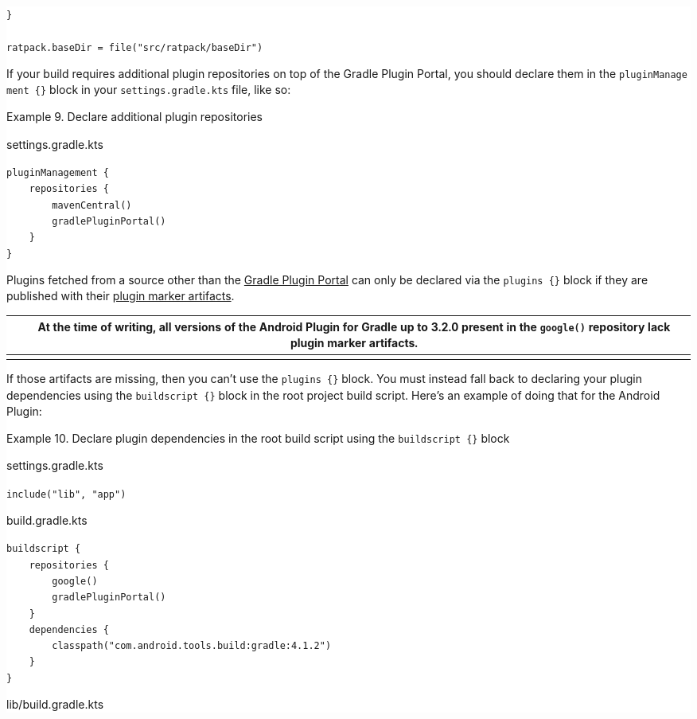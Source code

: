 ```
}

ratpack.baseDir = file("src/ratpack/baseDir")
```

If your build requires additional plugin repositories on top of the Gradle Plugin Portal, you should declare them in the `pluginManagement {}` block in your `settings.gradle.kts` file, like so:

Example 9. Declare additional plugin repositories

settings.gradle.kts

```
pluginManagement {
    repositories {
        mavenCentral()
        gradlePluginPortal()
    }
}
```

Plugins fetched from a source other than the [Gradle Plugin Portal](https://plugins.gradle.org/) can only be declared via the `plugins {}` block if they are published with their [plugin marker artifacts](https://docs.gradle.org/current/userguide/plugins.html#sec:plugin_markers).

|      | At the time of writing, all versions of the Android Plugin for Gradle up to 3.2.0 present in the `google()` repository lack plugin marker artifacts. |
| ---- | ------------------------------------------------------------ |
|      |                                                              |

If those artifacts are missing, then you can’t use the `plugins {}` block. You must instead fall back to declaring your plugin dependencies using the `buildscript {}` block in the root project build script. Here’s an example of doing that for the Android Plugin:

Example 10. Declare plugin dependencies in the root build script using the `buildscript {}` block

settings.gradle.kts

```
include("lib", "app")
```

build.gradle.kts

```
buildscript {
    repositories {
        google()
        gradlePluginPortal()
    }
    dependencies {
        classpath("com.android.tools.build:gradle:4.1.2")
    }
}
```

lib/build.gradle.kts

